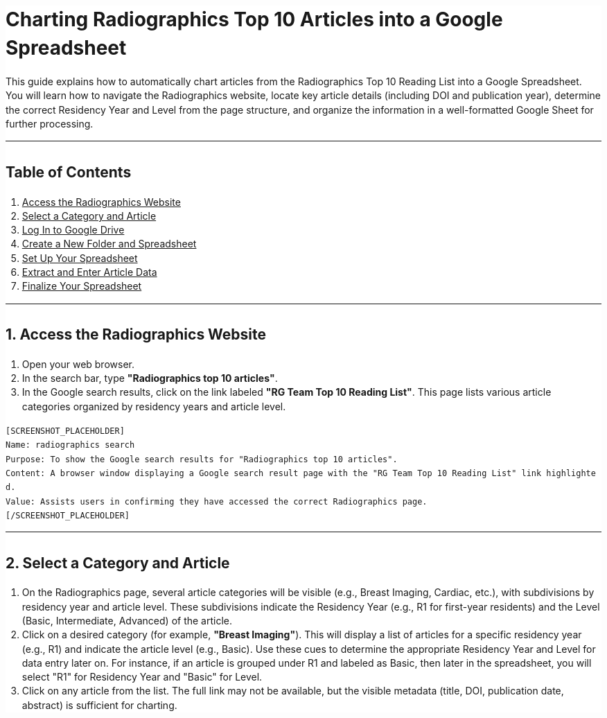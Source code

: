 # Charting Radiographics Top 10 Articles into a Google Spreadsheet

This guide explains how to automatically chart articles from the Radiographics Top 10 Reading List into a Google Spreadsheet. You will learn how to navigate the Radiographics website, locate key article details (including DOI and publication year), determine the correct Residency Year and Level from the page structure, and organize the information in a well-formatted Google Sheet for further processing.

---

## Table of Contents

1. [Access the Radiographics Website](#1-access-the-radiographics-website)
2. [Select a Category and Article](#2-select-a-category-and-article)
3. [Log In to Google Drive](#3-log-in-to-google-drive)
4. [Create a New Folder and Spreadsheet](#4-create-a-new-folder-and-spreadsheet)
5. [Set Up Your Spreadsheet](#5-set-up-your-spreadsheet)
6. [Extract and Enter Article Data](#6-extract-and-enter-article-data)
7. [Finalize Your Spreadsheet](#7-finalize-your-spreadsheet)

---

## 1. Access the Radiographics Website

1. Open your web browser.
2. In the search bar, type **"Radiographics top 10 articles"**.
3. In the Google search results, click on the link labeled **"RG Team Top 10 Reading List"**. This page lists various article categories organized by residency years and article level.

```
[SCREENSHOT_PLACEHOLDER]
Name: radiographics search
Purpose: To show the Google search results for "Radiographics top 10 articles".
Content: A browser window displaying a Google search result page with the "RG Team Top 10 Reading List" link highlighted.
Value: Assists users in confirming they have accessed the correct Radiographics page.
[/SCREENSHOT_PLACEHOLDER]
```

---

## 2. Select a Category and Article

1. On the Radiographics page, several article categories will be visible (e.g., Breast Imaging, Cardiac, etc.), with subdivisions by residency year and article level. These subdivisions indicate the Residency Year (e.g., R1 for first-year residents) and the Level (Basic, Intermediate, Advanced) of the article.
2. Click on a desired category (for example, **"Breast Imaging"**). This will display a list of articles for a specific residency year (e.g., R1) and indicate the article level (e.g., Basic). Use these cues to determine the appropriate Residency Year and Level for data entry later on. For instance, if an article is grouped under R1 and labeled as Basic, then later in the spreadsheet, you will select "R1" for Residency Year and "Basic" for Level.
3. Click on any article from the list. The full link may not be available, but the visible metadata (title, DOI, publication date, abstract) is sufficient for charting.
